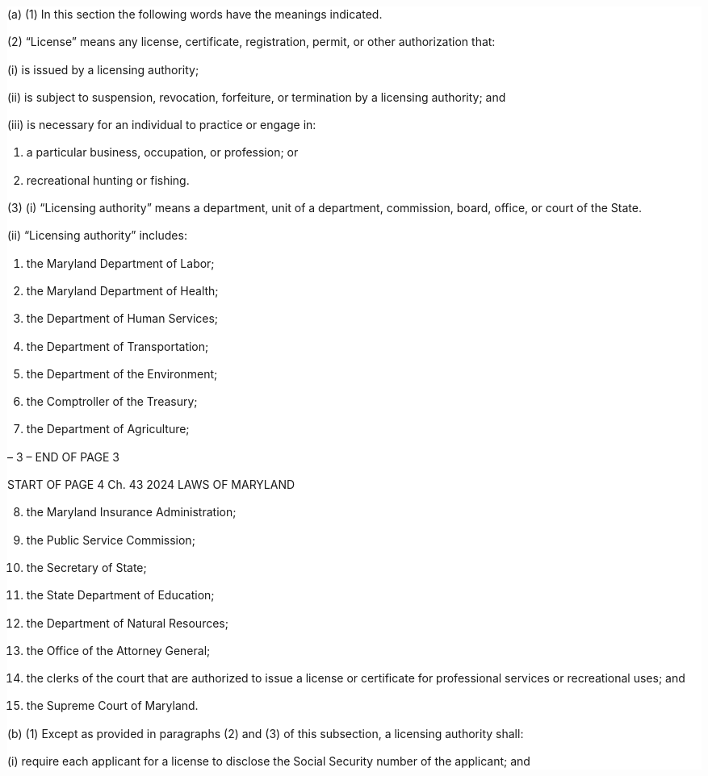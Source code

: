 (a) (1) In this section the following words have the meanings indicated.

(2) “License” means any license, certificate, registration, permit, or other
authorization that:

(i) is issued by a licensing authority;

(ii) is subject to suspension, revocation, forfeiture, or termination by
a licensing authority; and

(iii) is necessary for an individual to practice or engage in:

1. a particular business, occupation, or profession; or

2. recreational hunting or fishing.

(3) (i) “Licensing authority” means a department, unit of a department,
commission, board, office, or court of the State.

(ii) “Licensing authority” includes:

1. the Maryland Department of Labor;

2. the Maryland Department of Health;

3. the Department of Human Services;

4. the Department of Transportation;

5. the Department of the Environment;

6. the Comptroller of the Treasury;

7. the Department of Agriculture;

– 3 –
END OF PAGE 3

START OF PAGE 4
Ch. 43 2024 LAWS OF MARYLAND

8. the Maryland Insurance Administration;

9. the Public Service Commission;

10. the Secretary of State;

11. the State Department of Education;

12. the Department of Natural Resources;

13. the Office of the Attorney General;

14. the clerks of the court that are authorized to issue a license
or certificate for professional services or recreational uses; and

15. the Supreme Court of Maryland.

(b) (1) Except as provided in paragraphs (2) and (3) of this subsection, a
licensing authority shall:

(i) require each applicant for a license to disclose the Social Security
number of the applicant; and
